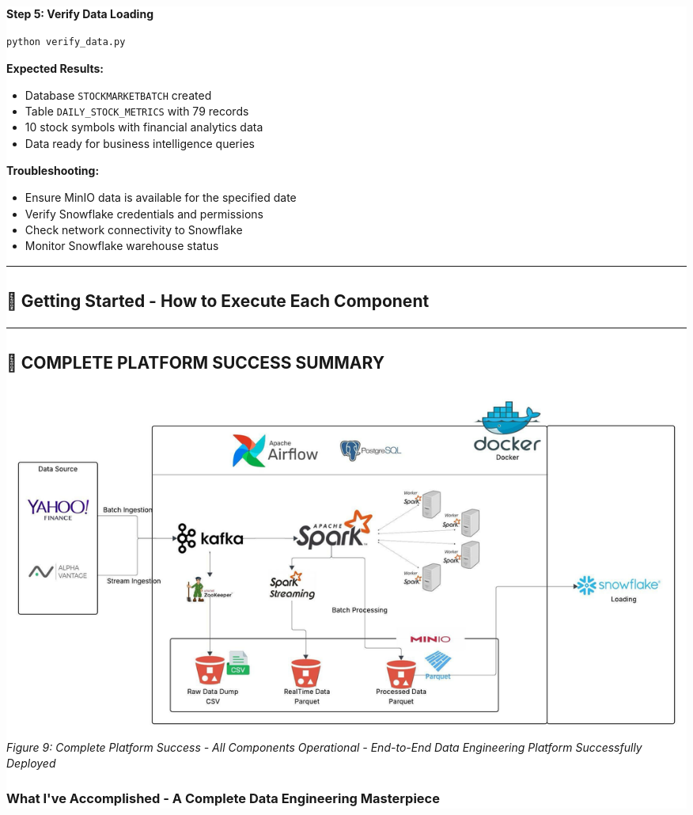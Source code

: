 **Step 5: Verify Data Loading**
```bash
python verify_data.py
```

**Expected Results:**
- Database `STOCKMARKETBATCH` created
- Table `DAILY_STOCK_METRICS` with 79 records
- 10 stock symbols with financial analytics data
- Data ready for business intelligence queries

**Troubleshooting:**
- Ensure MinIO data is available for the specified date
- Verify Snowflake credentials and permissions
- Check network connectivity to Snowflake
- Monitor Snowflake warehouse status

---

## 🚀 Getting Started - How to Execute Each Component

---

## 🚀 COMPLETE PLATFORM SUCCESS SUMMARY

![Complete Platform Success - All Components Operational](images/plan.jpg)
*Figure 9: Complete Platform Success - All Components Operational - End-to-End Data Engineering Platform Successfully Deployed*

### What I've Accomplished - A Complete Data Engineering Masterpiece
